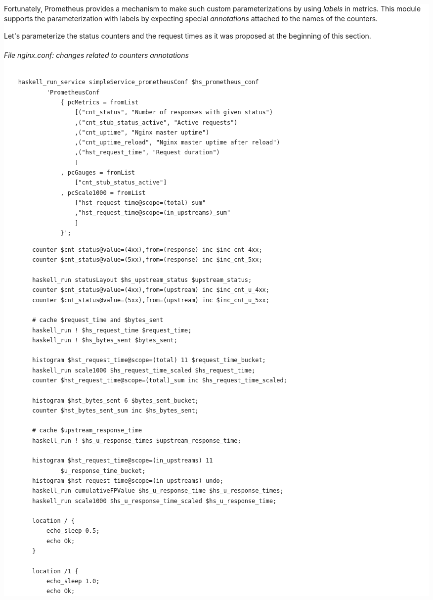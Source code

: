 Fortunately, Prometheus provides a mechanism to make such custom
parameterizations by using *labels* in metrics. This module supports the
parameterization with labels by expecting special *annotations* attached to
the names of the counters.

Let's parameterize the status counters and the request times as it was
proposed at the beginning of this section.

###### File *nginx.conf*: changes related to counters annotations

```nginx
    haskell_run_service simpleService_prometheusConf $hs_prometheus_conf
            'PrometheusConf
                { pcMetrics = fromList
                    [("cnt_status", "Number of responses with given status")
                    ,("cnt_stub_status_active", "Active requests")
                    ,("cnt_uptime", "Nginx master uptime")
                    ,("cnt_uptime_reload", "Nginx master uptime after reload")
                    ,("hst_request_time", "Request duration")
                    ]
                , pcGauges = fromList
                    ["cnt_stub_status_active"]
                , pcScale1000 = fromList
                    ["hst_request_time@scope=(total)_sum"
                    ,"hst_request_time@scope=(in_upstreams)_sum"
                    ]
                }';
```

```nginx
        counter $cnt_status@value=(4xx),from=(response) inc $inc_cnt_4xx;
        counter $cnt_status@value=(5xx),from=(response) inc $inc_cnt_5xx;

        haskell_run statusLayout $hs_upstream_status $upstream_status;
        counter $cnt_status@value=(4xx),from=(upstream) inc $inc_cnt_u_4xx;
        counter $cnt_status@value=(5xx),from=(upstream) inc $inc_cnt_u_5xx;

        # cache $request_time and $bytes_sent
        haskell_run ! $hs_request_time $request_time;
        haskell_run ! $hs_bytes_sent $bytes_sent;

        histogram $hst_request_time@scope=(total) 11 $request_time_bucket;
        haskell_run scale1000 $hs_request_time_scaled $hs_request_time;
        counter $hst_request_time@scope=(total)_sum inc $hs_request_time_scaled;

        histogram $hst_bytes_sent 6 $bytes_sent_bucket;
        counter $hst_bytes_sent_sum inc $hs_bytes_sent;

        # cache $upstream_response_time
        haskell_run ! $hs_u_response_times $upstream_response_time;

        histogram $hst_request_time@scope=(in_upstreams) 11
                $u_response_time_bucket;
        histogram $hst_request_time@scope=(in_upstreams) undo;
        haskell_run cumulativeFPValue $hs_u_response_time $hs_u_response_times;
        haskell_run scale1000 $hs_u_response_time_scaled $hs_u_response_time;

        location / {
            echo_sleep 0.5;
            echo Ok;
        }

        location /1 {
            echo_sleep 1.0;
            echo Ok;
```